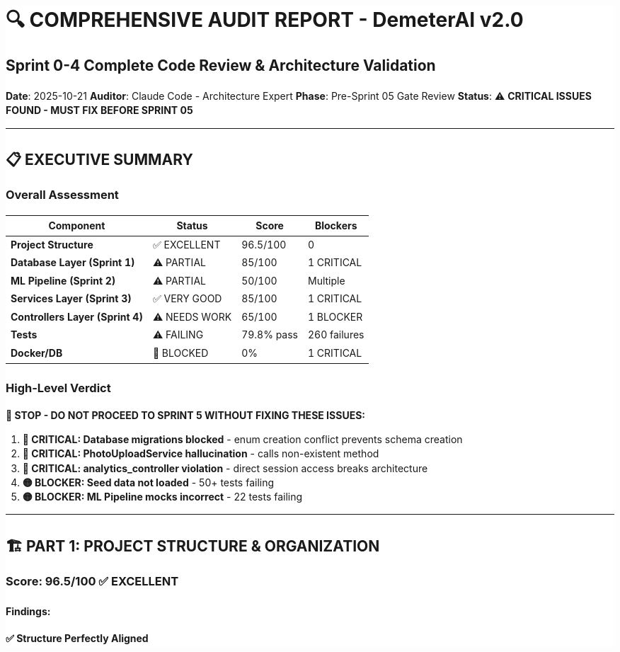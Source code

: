 # 🔍 COMPREHENSIVE AUDIT REPORT - DemeterAI v2.0

## Sprint 0-4 Complete Code Review & Architecture Validation

**Date**: 2025-10-21
**Auditor**: Claude Code - Architecture Expert
**Phase**: Pre-Sprint 05 Gate Review
**Status**: ⚠️ **CRITICAL ISSUES FOUND - MUST FIX BEFORE SPRINT 05**

---

## 📋 EXECUTIVE SUMMARY

### Overall Assessment

| Component                        | Status        | Score      | Blockers     |
|----------------------------------|---------------|------------|--------------|
| **Project Structure**            | ✅ EXCELLENT   | 96.5/100   | 0            |
| **Database Layer (Sprint 1)**    | ⚠️ PARTIAL    | 85/100     | 1 CRITICAL   |
| **ML Pipeline (Sprint 2)**       | ⚠️ PARTIAL    | 50/100     | Multiple     |
| **Services Layer (Sprint 3)**    | ✅ VERY GOOD   | 85/100     | 1 CRITICAL   |
| **Controllers Layer (Sprint 4)** | ⚠️ NEEDS WORK | 65/100     | 1 BLOCKER    |
| **Tests**                        | ⚠️ FAILING    | 79.8% pass | 260 failures |
| **Docker/DB**                    | 🔴 BLOCKED    | 0%         | 1 CRITICAL   |

### High-Level Verdict

**🛑 STOP - DO NOT PROCEED TO SPRINT 5 WITHOUT FIXING THESE ISSUES:**

1. **🔴 CRITICAL: Database migrations blocked** - enum creation conflict prevents schema creation
2. **🔴 CRITICAL: PhotoUploadService hallucination** - calls non-existent method
3. **🔴 CRITICAL: analytics_controller violation** - direct session access breaks architecture
4. **🟡 BLOCKER: Seed data not loaded** - 50+ tests failing
5. **🟡 BLOCKER: ML Pipeline mocks incorrect** - 22 tests failing

---

## 🏗️ PART 1: PROJECT STRUCTURE & ORGANIZATION

### Score: 96.5/100 ✅ EXCELLENT

#### Findings:

**✅ Structure Perfectly Aligned**
